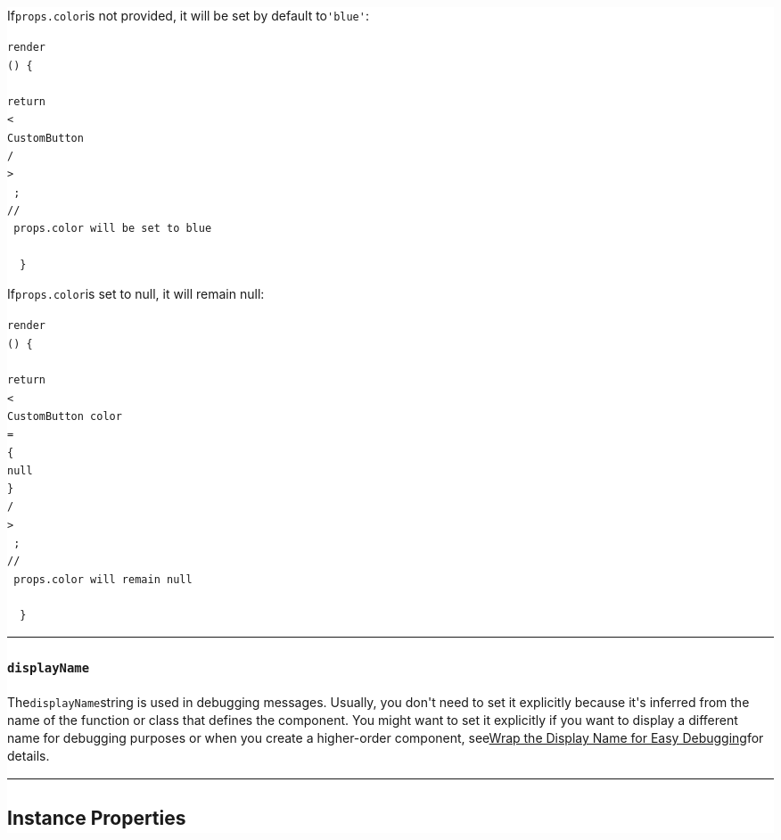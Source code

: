 If`props.color`is not provided, it will be set by default to`'blue'`:

```
render
() {
    
return
<
CustomButton 
/
>
 ; 
//
 props.color will be set to blue

  }
```

If`props.color`is set to null, it will remain null:

```
render
() {
    
return
<
CustomButton color
=
{
null
} 
/
>
 ; 
//
 props.color will remain null

  }
```

---

### `displayName`

The`displayName`string is used in debugging messages. Usually, you don't need to set it explicitly because it's inferred from the name of the function or class that defines the component. You might want to set it explicitly if you want to display a different name for debugging purposes or when you create a higher-order component, see[Wrap the Display Name for Easy Debugging](https://github.com/reactjs/reactjs.org/blob/master/docs/higher-order-components.html#convention-wrap-the-display-name-for-easy-debugging)for details.

---

## Instance Properties
